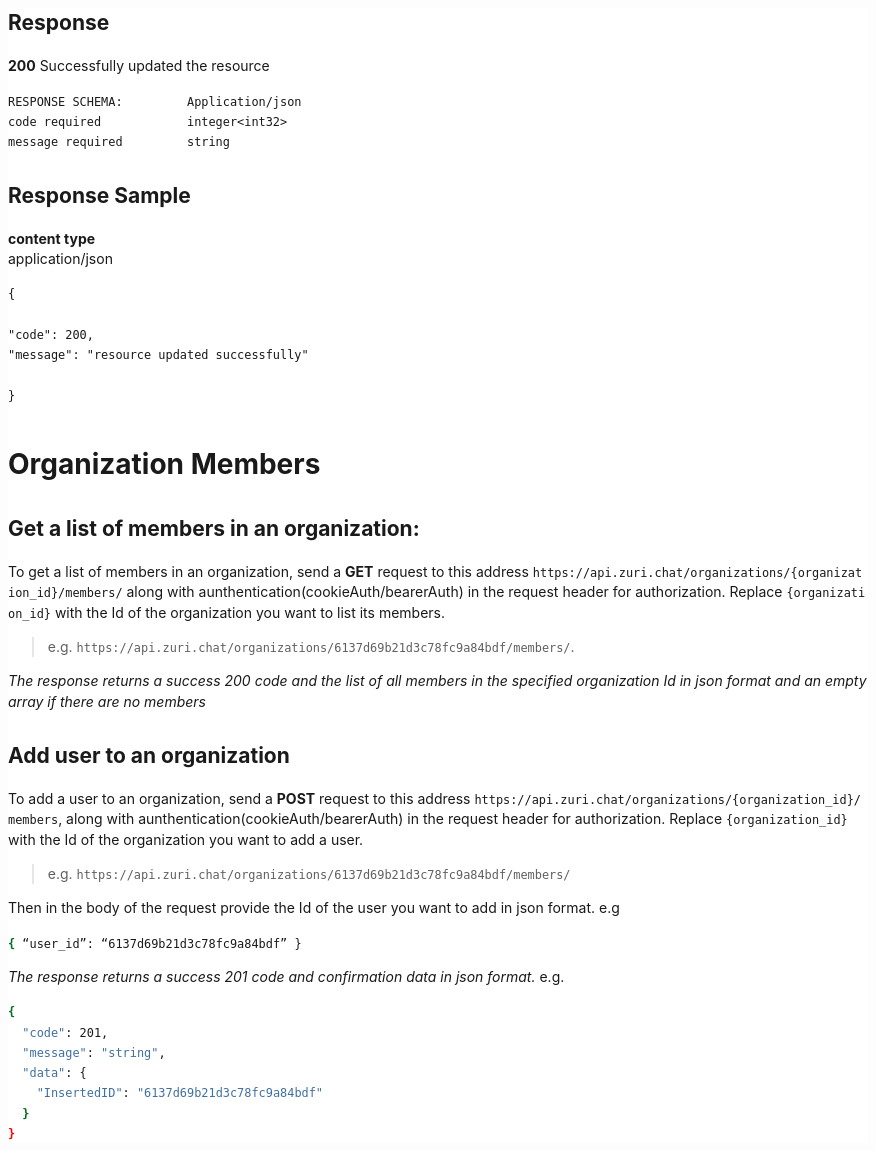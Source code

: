## Response
**200** Successfully updated the resource

```
RESPONSE SCHEMA:         Application/json
code required            integer<int32>
message required         string
```
## Response Sample
**content type** <br> application/json

```
{ 

"code": 200,
"message": "resource updated successfully"

}

```




# Organization Members  
 
## Get a list of members in an organization: 
To get a list of members in an organization, send a **GET** request to this address `https://api.zuri.chat/organizations/{organization_id}/members/`
along with aunthentication(cookieAuth/bearerAuth) in the request header for authorization.
Replace `{organization_id}` with the Id of the organization you want to list its members. 
> e.g.  `https://api.zuri.chat/organizations/6137d69b21d3c78fc9a84bdf/members/`. 

*The response returns a success 200 code and the list of all members in the specified organization Id in json format and an empty array if there are no members* 
 
 
## Add user to an organization
To add a user to an organization, send a **POST** request to this address 
`https://api.zuri.chat/organizations/{organization_id}/members`, along with aunthentication(cookieAuth/bearerAuth) in the request header for authorization. 
Replace `{organization_id}` with the Id of the organization you want to add a user. 
> e.g. `https://api.zuri.chat/organizations/6137d69b21d3c78fc9a84bdf/members/` 

Then in the body of the request provide the Id of the user you want to add in json format. e.g
```sh
{ “user_id”: “6137d69b21d3c78fc9a84bdf” }
``` 
*The response returns a success 201 code and confirmation data in json format.* e.g.
```sh
{
  "code": 201,
  "message": "string",
  "data": {
    "InsertedID": "6137d69b21d3c78fc9a84bdf"
  }
}
```
